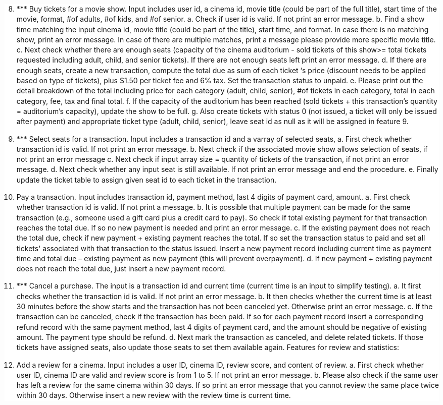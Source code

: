 8.	*** Buy tickets for a movie show. Input includes user id, a cinema id, movie title (could be part of the full title), start time of the movie, format, #of adults, #of kids, and #of senior. 
a.	Check if user id is valid. If not print an error message. 
b.	Find a show time matching the input cinema id, movie title (could be part of the title), start time, and format. In case there is no matching show, print an error message. In case of there are multiple matches, print a message please provide more specific movie title. 
c.	Next check whether there are enough seats (capacity of the cinema auditorium - sold tickets of this show>= total tickets requested including adult, child, and senior tickets). If there are not enough seats left print an error message.
d.	If there are enough seats, create a new transaction, compute the total due as sum of each ticket ‘s price (discount needs to be applied based on type of tickets), plus $1.50 per ticket fee and 6% tax. Set the transaction status to unpaid. 
e.	Please print out the detail breakdown of the total including price for each category (adult, child, senior), #of tickets in each category, total in each category, fee, tax and final total.
f.	If the capacity of the auditorium has been reached (sold tickets + this transaction’s quantity = auditorium’s capacity), update the show to be full. 
g.	Also create tickets with status 0 (not issued, a ticket will only be issued after payment) and appropriate ticket type (adult, child, senior), leave seat id as null as it will be assigned in feature 9.

9.	*** Select seats for a transaction. Input includes a transaction id and a varray of selected seats, 
a.	First check whether transaction id is valid. If not print an error message. 
b.	Next check if the associated movie show allows selection of seats, if not print an error message
c.	Next check if input array size = quantity of tickets of the transaction, if not print an error message.
d.	Next check whether any input seat is still available. If not print an error message and end the procedure. 
e.	Finally update the ticket table to assign given seat id to each ticket in the transaction. 

10.	Pay a transaction. Input includes transaction id, payment method, last 4 digits of payment card, amount.
a.	First check whether transaction id is valid. If not print a message. 
b.	It is possible that multiple payment can be made for the same transaction (e.g., someone used a gift card plus a credit card to pay). So check if total existing payment for that transaction reaches the total due. If so no new payment is needed and print an error message. 
c.	If the existing payment does not reach the total due, check if new payment + existing payment reaches the total. If so set the transaction status to paid and set all tickets' associated with that transaction to the status issued. Insert a new payment record including current time as payment time and total due – existing payment as new payment (this will prevent overpayment). 
d.	If new payment + existing payment does not reach the total due, just insert a new payment record.

11.	*** Cancel a purchase. The input is a transaction id and current time (current time is an input to simplify testing). 
a.	It first checks whether the transaction id is valid. If not print an error message. 
b.	It then checks whether the current time is at least 30 minutes before the show starts and the transaction has not been canceled yet. Otherwise print an error message. 
c.	If the transaction can be canceled, check if the transaction has been paid. If so for each payment record insert a corresponding refund record with the same payment method, last 4 digits of payment card, and the amount should be negative of existing amount. The payment type should be refund. 
d.	Next mark the transaction as canceled, and delete related tickets. If those tickets have assigned seats, also update those seats to set them available again.
Features for review and statistics:
12.	Add a review for a cinema. Input includes a user ID, cinema ID, review score, and content of review. 
a.	First check whether user ID, cinema ID are valid and review score is from 1 to 5. If not print an error message. 
b.	Please also check if the same user has left a review for the same cinema within 30 days. If so print an error message that you cannot review the same place twice within 30 days. Otherwise insert a new review with the review time is current time.
